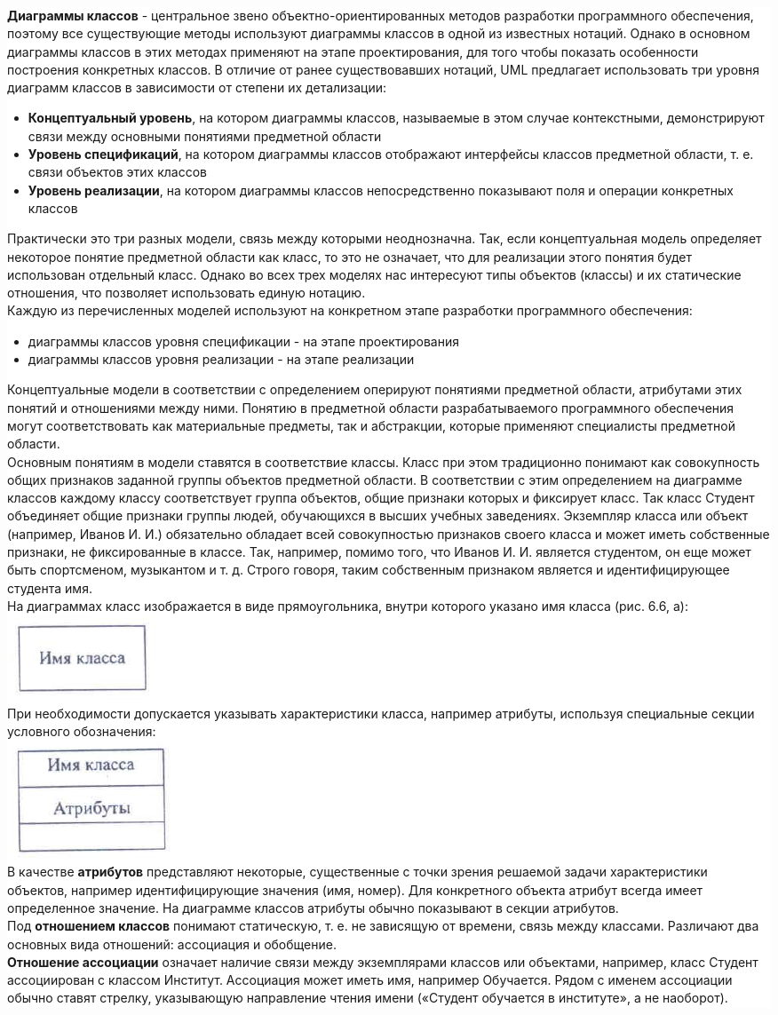 **Диаграммы классов** - центральное звено объектно-ориентированных методов разработки программного обеспечения, поэтому все существующие методы используют диаграммы классов в одной из известных нотаций. Однако в основном диаграммы классов в этих методах применяют на этапе проектирования, для того чтобы показать особенности построения конкретных классов. В отличие от ранее существовавших нотаций, UML предлагает использовать три уровня диаграмм классов в зависимости от степени их детализации:
- **Концептуальный уровень**, на котором диаграммы классов, называемые в этом случае контекстными, демонстрируют связи между основными понятиями предметной области
- **Уровень спецификаций**, на котором диаграммы классов отображают интерфейсы классов предметной области, т. е. связи объектов этих классов
- **Уровень реализации**, на котором диаграммы классов непосредственно показывают поля и операции конкретных классов
  
Практически это три разных модели, связь между которыми неоднозначна. Так, если концептуальная модель определяет некоторое понятие предметной области как класс, то это не означает, что для реализации этого понятия будет использован отдельный класс. Однако во всех трех моделях нас интересуют типы объектов (классы) и их статические отношения, что позволяет использовать единую нотацию.  
Каждую из перечисленных моделей используют на конкретном этапе разработки программного обеспечения:
- диаграммы классов уровня спецификации - на этапе проектирования
- диаграммы классов уровня реализации - на этапе реализации
  
Концептуальные модели в соответствии с определением оперируют понятиями предметной области, атрибутами этих понятий и отношениями между ними. Понятию в предметной области разрабатываемого программного обеспечения могут соответствовать как материальные предметы, так и абстракции, которые применяют специалисты предметной области.  
Основным понятиям в модели ставятся в соответствие классы. Класс при этом традиционно понимают как совокупность общих признаков заданной группы объектов предметной области. В соответствии с этим определением на диаграмме классов каждому классу соответствует группа объектов, общие признаки которых и фиксирует класс. Так класс Студент объединяет общие признаки группы людей, обучающихся в высших учебных заведениях. Экземпляр класса или объект (например, Иванов И. И.) обязательно обладает всей совокупностью признаков своего класса и может иметь собственные признаки, не фиксированные в классе. Так, например, помимо того, что Иванов И. И. является студентом, он еще может быть спортсменом, музыкантом и т. д. Строго говоря, таким собственным признаком является и идентифицирующее студента имя.  
На диаграммах класс изображается в виде прямоугольника, внутри которого указано имя класса (рис. 6.6, а):  
![Обозначение класса на концептуальной диаграмме классов](../Pictures/03_01.%20Обозначение%20класса%20на%20концептуальной%20диаграмме%20классов.png)  
При необходимости допускается указывать характеристики класса, например атрибуты, используя специальные секции условного обозначения:  
![Обозначение класса на концептуальной диаграмме классов с уточнением атрибутов](../Pictures/03_02.%20Обозначение%20класса%20на%20концептуальной%20диаграмме%20классов%20с%20уточнением%20атрибутов.png)  
В качестве **атрибутов** представляют некоторые, существенные с точки зрения решаемой задачи характеристики объектов, например идентифицирующие значения (имя, номер). Для конкретного объекта атрибут всегда имеет определенное значение. На диаграмме классов атрибуты обычно показывают в секции атрибутов.  
Под **отношением классов** понимают статическую, т. е. не зависящую от времени, связь между классами. Различают два основных вида отношений: ассоциация и обобщение.  
**Отношение ассоциации** означает наличие связи между экземплярами классов или объектами, например, класс Студент ассоциирован с классом Институт. Ассоциация может иметь имя, например Обучается. Рядом с именем ассоциации обычно ставят стрелку, указывающую направление чтения имени («Студент обучается в институте», а не наоборот).  